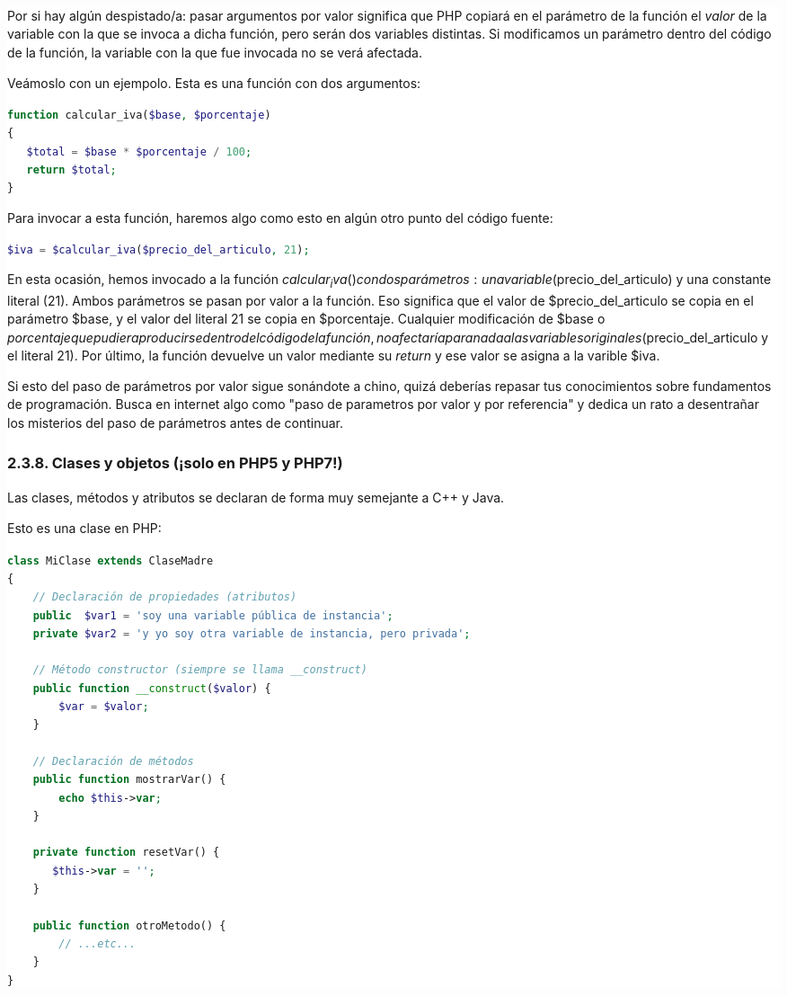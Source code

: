Por si hay algún despistado/a: pasar argumentos por valor significa que PHP copiará en el parámetro de la función el *valor* de la variable con la que se invoca a dicha función, pero serán dos variables distintas. Si modificamos un parámetro dentro del código de la función, la variable con la que fue invocada no se verá afectada.

Veámoslo con un ejempolo. Esta es una función con dos argumentos:

```php
function calcular_iva($base, $porcentaje)
{
   $total = $base * $porcentaje / 100;
   return $total;
}
```

Para invocar a esta función, haremos algo como esto en algún otro punto del código fuente:

```php
$iva = $calcular_iva($precio_del_articulo, 21);
```

En esta ocasión, hemos invocado a la función $calcular_iva() con dos parámetros: una variable ($precio_del_articulo) y una constante literal (21). Ambos parámetros se pasan por valor a la función. Eso significa que el valor de $precio_del_articulo se copia en el parámetro $base, y el valor del literal 21 se copia en $porcentaje. Cualquier modificación de $base o $porcentaje que pudiera producirse dentro del código de la función, no afectaría para nada a las variables originales ($precio_del_articulo y el literal 21). Por último, la función devuelve un valor mediante su *return* y ese valor se asigna a la varible $iva.

Si esto del paso de parámetros por valor sigue sonándote a chino, quizá deberías repasar tus conocimientos sobre fundamentos de programación. Busca en internet algo como "paso de parametros por valor y por referencia" y dedica un rato a desentrañar los misterios del paso de parámetros antes de continuar.

### 2.3.8. Clases y objetos (¡solo en PHP5 y PHP7!)

Las clases, métodos y atributos se declaran de forma muy semejante a C++ y Java.

Esto es una clase en PHP:

```php
class MiClase extends ClaseMadre
{
    // Declaración de propiedades (atributos)
    public  $var1 = 'soy una variable pública de instancia';
    private $var2 = 'y yo soy otra variable de instancia, pero privada';

    // Método constructor (siempre se llama __construct)
    public function __construct($valor) {
        $var = $valor;
    }

    // Declaración de métodos
    public function mostrarVar() {
        echo $this->var;
    }

    private function resetVar() {
       $this->var = '';
    }

    public function otroMetodo() {
        // ...etc...
    }
}
```
